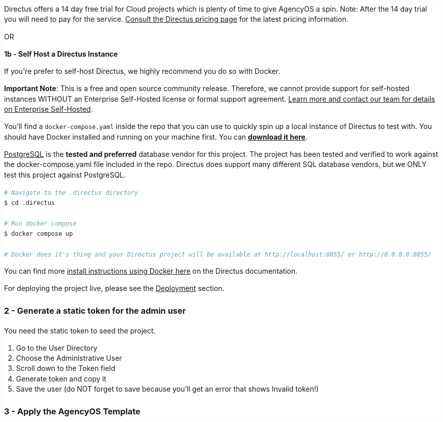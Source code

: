 Directus offers a 14 day free trial for Cloud projects which is plenty of time to give AgencyOS a spin. Note: After the
14 day trial you will need to pay for the service.
[Consult the Directus pricing page](https://directus.io/pricing/cloud) for the latest pricing information.

OR

**1b - Self Host a Directus Instance**

If you're prefer to self-host Directus, we highly recommend you do so with Docker.

**Important Note**: This is a free and open source community release. Therefore, we cannot provide support for
self-hosted instances WITHOUT an Enterprise Self-Hosted license or formal support agreement.
[Learn more and contact our team for details on Enterprise Self-Hosted](https://directus.io/pricing/self-hosted).

You’ll find a `docker-compose.yaml` inside the repo that you can use to quickly spin up a local instance of Directus to
test with. You should have Docker installed and running on your machine first. You
can **[download it here](https://docs.docker.com/get-docker/)**.

[PostgreSQL](https://www.postgresql.org/) is the **tested and preferred** database vendor for this project. The project
has been tested and verified to work against the docker-compose.yaml file included in the repo. Directus does support
many different SQL database vendors, but we ONLY test this project against PostgreSQL.

```bash
# Navigate to the .directus directory
$ cd .directus

# Run docker compose
$ docker compose up

# Docker does it's thing and your Directus project will be available at http://localhost:8055/ or http://0.0.0.0:8055/
```

You can find more [install instructions using Docker here](https://docs.directus.io/self-hosted/quickstart.html) on the
Directus documentation.

For deploying the project live, please see the [Deployment](#deployment) section.

### 2 **- Generate a static token for the admin user**

You need the static token to seed the project.

1. Go to the User Directory
2. Choose the Administrative User
3. Scroll down to the Token field
4. Generate token and copy it
5. Save the user (do NOT forget to save because you’ll get an error that shows Invalid token!)

### 3 **- Apply the AgencyOS Template**
